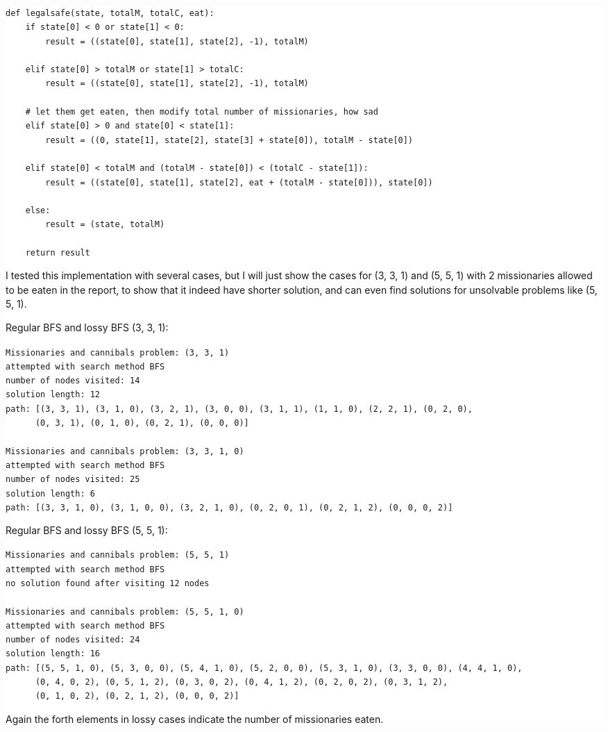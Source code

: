 	def legalsafe(state, totalM, totalC, eat):
	    if state[0] < 0 or state[1] < 0:
	        result = ((state[0], state[1], state[2], -1), totalM)
	
	    elif state[0] > totalM or state[1] > totalC:
	        result = ((state[0], state[1], state[2], -1), totalM)
	
	    # let them get eaten, then modify total number of missionaries, how sad
	    elif state[0] > 0 and state[0] < state[1]:
	        result = ((0, state[1], state[2], state[3] + state[0]), totalM - state[0]) 
	
	    elif state[0] < totalM and (totalM - state[0]) < (totalC - state[1]):
	        result = ((state[0], state[1], state[2], eat + (totalM - state[0])), state[0])
	
	    else:
	        result = (state, totalM)
	
	    return result

I tested this implementation with several cases, but I will just show the cases for (3, 3, 1) and (5, 5, 1) with 2 missionaries allowed to be eaten in the report, to show that it indeed have shorter solution, and can even find solutions for unsolvable problems like (5, 5, 1).  
  
Regular BFS and lossy BFS (3, 3, 1):
	
	Missionaries and cannibals problem: (3, 3, 1)
	attempted with search method BFS
	number of nodes visited: 14
	solution length: 12
	path: [(3, 3, 1), (3, 1, 0), (3, 2, 1), (3, 0, 0), (3, 1, 1), (1, 1, 0), (2, 2, 1), (0, 2, 0),  
          (0, 3, 1), (0, 1, 0), (0, 2, 1), (0, 0, 0)]

	Missionaries and cannibals problem: (3, 3, 1, 0)
	attempted with search method BFS
	number of nodes visited: 25
	solution length: 6
	path: [(3, 3, 1, 0), (3, 1, 0, 0), (3, 2, 1, 0), (0, 2, 0, 1), (0, 2, 1, 2), (0, 0, 0, 2)]

Regular BFS and lossy BFS (5, 5, 1):

	Missionaries and cannibals problem: (5, 5, 1)
	attempted with search method BFS
	no solution found after visiting 12 nodes
	
	Missionaries and cannibals problem: (5, 5, 1, 0)
	attempted with search method BFS
	number of nodes visited: 24
	solution length: 16
	path: [(5, 5, 1, 0), (5, 3, 0, 0), (5, 4, 1, 0), (5, 2, 0, 0), (5, 3, 1, 0), (3, 3, 0, 0), (4, 4, 1, 0),  
          (0, 4, 0, 2), (0, 5, 1, 2), (0, 3, 0, 2), (0, 4, 1, 2), (0, 2, 0, 2), (0, 3, 1, 2),  
          (0, 1, 0, 2), (0, 2, 1, 2), (0, 0, 0, 2)]
Again the forth elements in lossy cases indicate the number of missionaries eaten.
